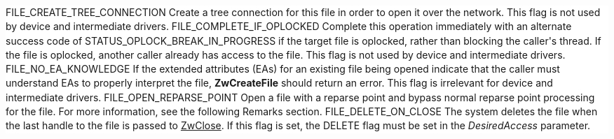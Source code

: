 </td>
</tr>
<tr>
<td>
FILE_CREATE_TREE_CONNECTION

</td>
<td>
Create a tree connection for this file in order to open it over the network. This flag is not used by device and intermediate drivers.

</td>
</tr>
<tr>
<td>
FILE_COMPLETE_IF_OPLOCKED

</td>
<td>
Complete this operation immediately with an alternate success code of STATUS_OPLOCK_BREAK_IN_PROGRESS if the target file is oplocked, rather than blocking the caller's thread. If the file is oplocked, another caller already has access to the file. This flag is not used by device and intermediate drivers.

</td>
</tr>
<tr>
<td>
FILE_NO_EA_KNOWLEDGE

</td>
<td>
If the extended attributes (EAs) for an existing file being opened indicate that the caller must understand EAs to properly interpret the file, <b>ZwCreateFile</b> should return an error. This flag is irrelevant for device and intermediate drivers.

</td>
</tr>
<tr>
<td>
FILE_OPEN_REPARSE_POINT

</td>
<td>
Open a file with a reparse point and bypass normal reparse point processing for the file. For more information, see the following Remarks section.

</td>
</tr>
<tr>
<td>
FILE_DELETE_ON_CLOSE

</td>
<td>
The system deletes the file when the last handle to the file is passed to <a href="https://msdn.microsoft.com/library/windows/hardware/ff566417">ZwClose</a>. If this flag is set, the DELETE flag must be set in the <i>DesiredAccess</i> parameter.
